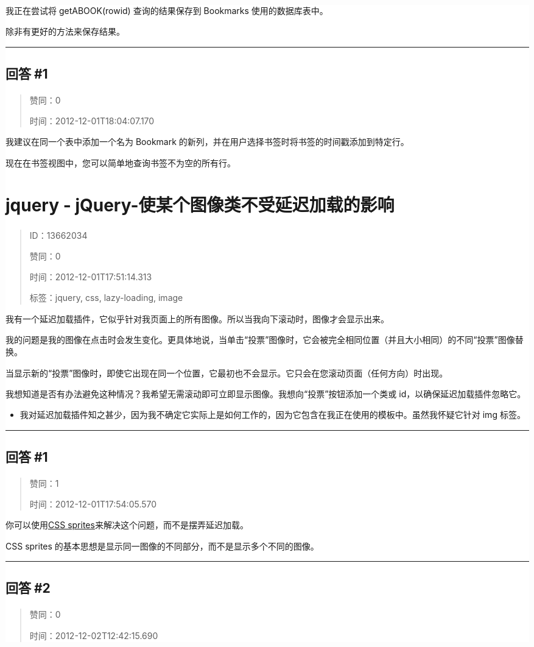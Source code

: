 我正在尝试将 getABOOK(rowid) 查询的结果保存到 Bookmarks 使用的数据库表中。

除非有更好的方法来保存结果。

* * *

## 回答 #1

> 赞同：0
> 
> 时间：2012-12-01T18:04:07.170

我建议在同一个表中添加一个名为 Bookmark 的新列，并在用户选择书签时将书签的时间戳添加到特定行。

现在在书签视图中，您可以简单地查询书签不为空的所有行。

# jquery - jQuery-使某个图像类不受延迟加载的影响

> ID：13662034
> 
> 赞同：0
> 
> 时间：2012-12-01T17:51:14.313
> 
> 标签：jquery, css, lazy-loading, image

我有一个延迟加载插件，它似乎针对我页面上的所有图像。所以当我向下滚动时，图像才会显示出来。

我的问题是我的图像在点击时会发生变化。更具体地说，当单击“投票”图像时，它会被完全相同位置（并且大小相同）的不同“投票”图像替换。

当显示新的“投票”图像时，即使它出现在同一个位置，它最初也不会显示。它只会在您滚动页面（任何方向）时出现。

我想知道是否有办法避免这种情况？我希望无需滚动即可立即显示图像。我想向“投票”按钮添加一个类或 id，以确保延迟加载插件忽略它。

*   我对延迟加载插件知之甚少，因为我不确定它实际上是如何工作的，因为它包含在我正在使用的模板中。虽然我怀疑它针对 img 标签。

* * *

## 回答 #1

> 赞同：1
> 
> 时间：2012-12-01T17:54:05.570

你可以使用[CSS sprites](http://www.w3schools.com/css/css_image_sprites.asp)来解决这个问题，而不是摆弄延迟加载。

CSS sprites 的基本思想是显示同一图像的不同部分，而不是显示多个不同的图像。

* * *

## 回答 #2

> 赞同：0
> 
> 时间：2012-12-02T12:42:15.690
